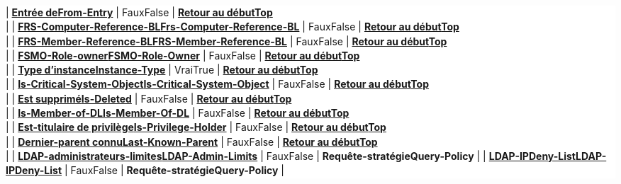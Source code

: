 | [<span data-ttu-id="bc1b3-463">**Entrée de**</span><span class="sxs-lookup"><span data-stu-id="bc1b3-463">**From-Entry**</span></span>](a-fromentry.md)                                           | <span data-ttu-id="bc1b3-464">Faux</span><span class="sxs-lookup"><span data-stu-id="bc1b3-464">False</span></span>     | [<span data-ttu-id="bc1b3-465">**Retour au début**</span><span class="sxs-lookup"><span data-stu-id="bc1b3-465">**Top**</span></span>](c-top.md)<br/> |
| [<span data-ttu-id="bc1b3-466">**FRS-Computer-Reference-BL**</span><span class="sxs-lookup"><span data-stu-id="bc1b3-466">**Frs-Computer-Reference-BL**</span></span>](a-frscomputerreferencebl.md)               | <span data-ttu-id="bc1b3-467">Faux</span><span class="sxs-lookup"><span data-stu-id="bc1b3-467">False</span></span>     | [<span data-ttu-id="bc1b3-468">**Retour au début**</span><span class="sxs-lookup"><span data-stu-id="bc1b3-468">**Top**</span></span>](c-top.md)<br/> |
| [<span data-ttu-id="bc1b3-469">**FRS-Member-Reference-BL**</span><span class="sxs-lookup"><span data-stu-id="bc1b3-469">**FRS-Member-Reference-BL**</span></span>](a-frsmemberreferencebl.md)                   | <span data-ttu-id="bc1b3-470">Faux</span><span class="sxs-lookup"><span data-stu-id="bc1b3-470">False</span></span>     | [<span data-ttu-id="bc1b3-471">**Retour au début**</span><span class="sxs-lookup"><span data-stu-id="bc1b3-471">**Top**</span></span>](c-top.md)<br/> |
| [<span data-ttu-id="bc1b3-472">**FSMO-Role-owner**</span><span class="sxs-lookup"><span data-stu-id="bc1b3-472">**FSMO-Role-Owner**</span></span>](a-fsmoroleowner.md)                                  | <span data-ttu-id="bc1b3-473">Faux</span><span class="sxs-lookup"><span data-stu-id="bc1b3-473">False</span></span>     | [<span data-ttu-id="bc1b3-474">**Retour au début**</span><span class="sxs-lookup"><span data-stu-id="bc1b3-474">**Top**</span></span>](c-top.md)<br/> |
| [<span data-ttu-id="bc1b3-475">**Type d’instance**</span><span class="sxs-lookup"><span data-stu-id="bc1b3-475">**Instance-Type**</span></span>](a-instancetype.md)                                     | <span data-ttu-id="bc1b3-476">Vrai</span><span class="sxs-lookup"><span data-stu-id="bc1b3-476">True</span></span>      | [<span data-ttu-id="bc1b3-477">**Retour au début**</span><span class="sxs-lookup"><span data-stu-id="bc1b3-477">**Top**</span></span>](c-top.md)<br/> |
| [<span data-ttu-id="bc1b3-478">**Is-Critical-System-Object**</span><span class="sxs-lookup"><span data-stu-id="bc1b3-478">**Is-Critical-System-Object**</span></span>](a-iscriticalsystemobject.md)               | <span data-ttu-id="bc1b3-479">Faux</span><span class="sxs-lookup"><span data-stu-id="bc1b3-479">False</span></span>     | [<span data-ttu-id="bc1b3-480">**Retour au début**</span><span class="sxs-lookup"><span data-stu-id="bc1b3-480">**Top**</span></span>](c-top.md)<br/> |
| [<span data-ttu-id="bc1b3-481">**Est supprimé**</span><span class="sxs-lookup"><span data-stu-id="bc1b3-481">**Is-Deleted**</span></span>](a-isdeleted.md)                                           | <span data-ttu-id="bc1b3-482">Faux</span><span class="sxs-lookup"><span data-stu-id="bc1b3-482">False</span></span>     | [<span data-ttu-id="bc1b3-483">**Retour au début**</span><span class="sxs-lookup"><span data-stu-id="bc1b3-483">**Top**</span></span>](c-top.md)<br/> |
| [<span data-ttu-id="bc1b3-484">**Is-Member-of-DL**</span><span class="sxs-lookup"><span data-stu-id="bc1b3-484">**Is-Member-Of-DL**</span></span>](a-memberof.md)                                       | <span data-ttu-id="bc1b3-485">Faux</span><span class="sxs-lookup"><span data-stu-id="bc1b3-485">False</span></span>     | [<span data-ttu-id="bc1b3-486">**Retour au début**</span><span class="sxs-lookup"><span data-stu-id="bc1b3-486">**Top**</span></span>](c-top.md)<br/> |
| [<span data-ttu-id="bc1b3-487">**Est-titulaire de privilège**</span><span class="sxs-lookup"><span data-stu-id="bc1b3-487">**Is-Privilege-Holder**</span></span>](a-isprivilegeholder.md)                          | <span data-ttu-id="bc1b3-488">Faux</span><span class="sxs-lookup"><span data-stu-id="bc1b3-488">False</span></span>     | [<span data-ttu-id="bc1b3-489">**Retour au début**</span><span class="sxs-lookup"><span data-stu-id="bc1b3-489">**Top**</span></span>](c-top.md)<br/> |
| [<span data-ttu-id="bc1b3-490">**Dernier-parent connu**</span><span class="sxs-lookup"><span data-stu-id="bc1b3-490">**Last-Known-Parent**</span></span>](a-lastknownparent.md)                              | <span data-ttu-id="bc1b3-491">Faux</span><span class="sxs-lookup"><span data-stu-id="bc1b3-491">False</span></span>     | [<span data-ttu-id="bc1b3-492">**Retour au début**</span><span class="sxs-lookup"><span data-stu-id="bc1b3-492">**Top**</span></span>](c-top.md)<br/> |
| [<span data-ttu-id="bc1b3-493">**LDAP-administrateurs-limites**</span><span class="sxs-lookup"><span data-stu-id="bc1b3-493">**LDAP-Admin-Limits**</span></span>](a-ldapadminlimits.md)                              | <span data-ttu-id="bc1b3-494">Faux</span><span class="sxs-lookup"><span data-stu-id="bc1b3-494">False</span></span>     | <span data-ttu-id="bc1b3-495">**Requête-stratégie**</span><span class="sxs-lookup"><span data-stu-id="bc1b3-495">**Query-Policy**</span></span>                |
| [<span data-ttu-id="bc1b3-496">**LDAP-IPDeny-List**</span><span class="sxs-lookup"><span data-stu-id="bc1b3-496">**LDAP-IPDeny-List**</span></span>](a-ldapipdenylist.md)                                | <span data-ttu-id="bc1b3-497">Faux</span><span class="sxs-lookup"><span data-stu-id="bc1b3-497">False</span></span>     | <span data-ttu-id="bc1b3-498">**Requête-stratégie**</span><span class="sxs-lookup"><span data-stu-id="bc1b3-498">**Query-Policy**</span></span>                |